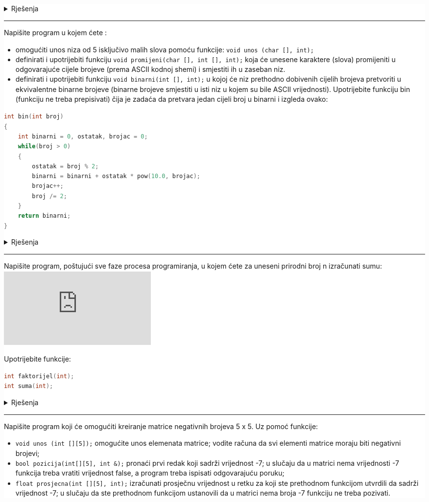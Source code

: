 <details><summary>Rješenja</summary></details>

___

Napišite program u kojem ćete :
* omogućiti unos niza od 5  isključivo malih slova pomoću funkcije: `void unos (char [], int);`
* definirati i upotrijebiti funkciju `void promijeni(char [], int [], int);` koja će unesene karaktere (slova) promijeniti u odgovarajuće cijele brojeve (prema ASCII kodnoj shemi) i smjestiti ih u zaseban niz.
* definirati i upotrijebiti funkciju `void binarni(int [], int);` u kojoj će niz prethodno dobivenih cijelih brojeva pretvoriti u ekvivalentne binarne brojeve (binarne brojeve smjestiti u isti niz u kojem su bile ASCII vrijednosti).
Upotrijebite funkciju bin (funkciju ne treba prepisivati) čija je zadaća da pretvara jedan cijeli broj u binarni i izgleda ovako:
```cpp
int bin(int broj)
{
    int binarni = 0, ostatak, brojac = 0;
    while(broj > 0)
    {
        ostatak = broj % 2;
        binarni = binarni + ostatak * pow(10.0, brojac);
        brojac++;
        broj /= 2;
    }
    return binarni;
}
```

<details><summary>Rješenja</summary></details>

___         

Napišite program, poštujući sve faze procesa programiranja, u kojem ćete za uneseni prirodni broj n izračunati sumu:  
![S=3!-6!+9! -....+(-1)n+1(3n)!](https://latex.codecogs.com/gif.latex?S%3D3%21-6%21&plus;9%21%20-....&plus;%28-1%29%20*%20n&plus;1*%283n%29%21)

Upotrijebite funkcije:
```cpp
int faktorijel(int);
int suma(int);
```

<details><summary>Rješenja</summary></details>

___

Napišite program koji će omogućiti kreiranje matrice negativnih brojeva 5 x 5. Uz pomoć funkcije:
* `void unos (int [][5]);` omogućite unos elemenata matrice; vodite računa da svi elementi matrice moraju biti negativni brojevi;
* `bool pozicija(int[][5], int &);` pronaći prvi redak koji sadrži vrijednost -7; u slučaju da u matrici nema vrijednosti -7 funkcija treba vratiti vrijednost false, a program treba ispisati odgovarajuću poruku;
* `float prosjecna(int [][5], int);` izračunati prosječnu vrijednost u retku za koji ste prethodnom funkcijom utvrdili da sadrži vrijednost -7; u slučaju da ste prethodnom funkcijom ustanovili da u matrici nema broja -7 funkciju ne treba pozivati.
 